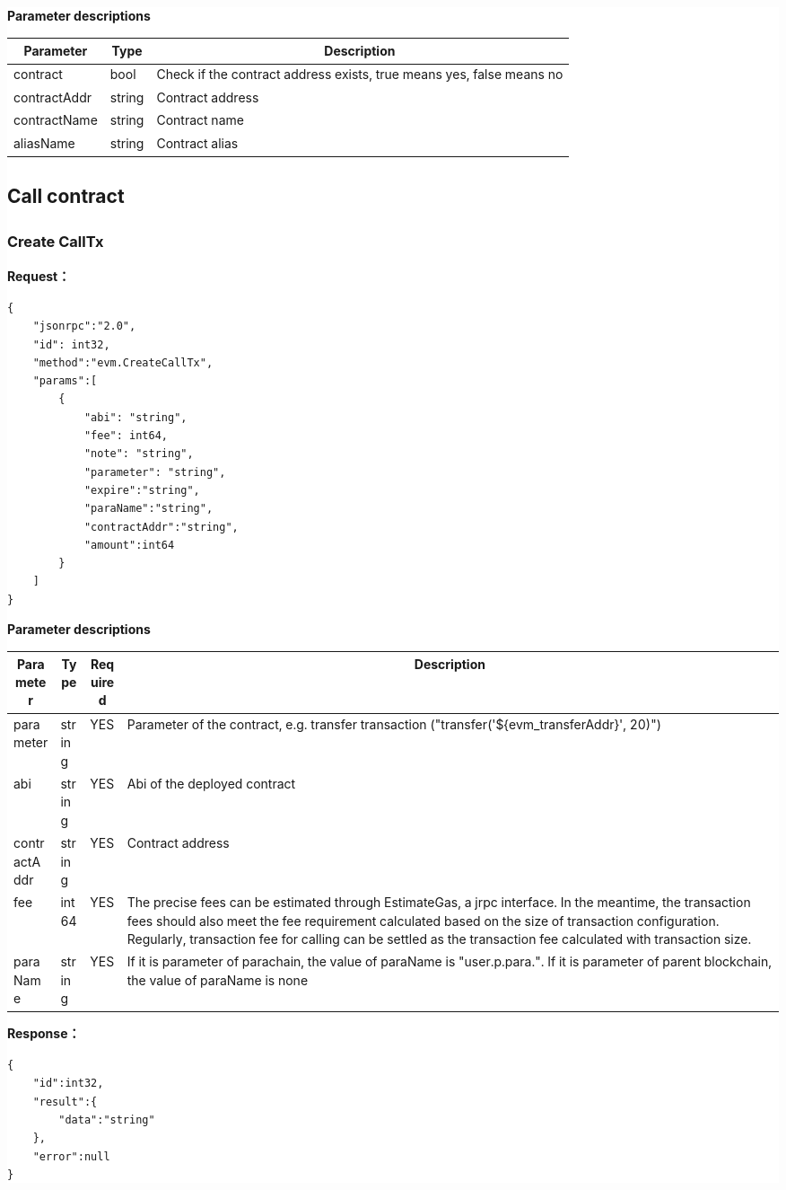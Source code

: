 
**Parameter descriptions**

|Parameter|Type|Description|
|----|----|----|
|contract|bool|Check if the contract address exists, true means yes, false means no|
|contractAddr|string|Contract address|
|contractName|string|Contract name|
|aliasName|string|Contract alias|



## Call contract
### Create CallTx
**Request：**
```
{
    "jsonrpc":"2.0",
    "id": int32,
    "method":"evm.CreateCallTx",
    "params":[
		{
			"abi": "string",
			"fee": int64,
			"note": "string",
			"parameter": "string",
			"expire":"string",
			"paraName":"string",
			"contractAddr":"string",
			"amount":int64
		}
	]
}
```


**Parameter descriptions**

|Parameter|Type|Required|Description|
|----|----|----|----|
|parameter|string|YES|Parameter of the contract, e.g. transfer transaction ("transfer('${evm_transferAddr}', 20)")|
|abi|string|YES|Abi of the deployed contract|
|contractAddr|string|YES|Contract address|
|fee|int64|YES|The precise fees can be estimated through EstimateGas, a jrpc interface. In the meantime, the transaction fees should also meet the fee requirement calculated based on the size of transaction configuration. Regularly, transaction fee for calling can be settled as the transaction fee calculated with transaction size. |
|paraName|string|YES|If it is parameter of parachain, the value of paraName is "user.p.para.". If it is parameter of parent blockchain, the value of paraName is none|

**Response：**
```
{
    "id":int32,
    "result":{
        "data":"string"
    },
    "error":null
}
```
